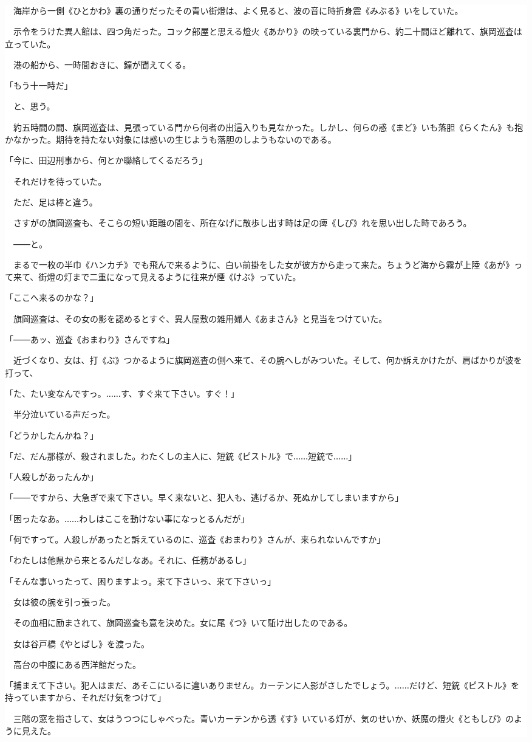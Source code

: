 

　海岸から一側《ひとかわ》裏の通りだったその青い街燈は、よく見ると、波の音に時折身震《みぶる》いをしていた。

　示令をうけた異人館は、四つ角だった。コック部屋と思える燈火《あかり》の映っている裏門から、約二十間ほど離れて、旗岡巡査は立っていた。

　港の船から、一時間おきに、鐘が聞えてくる。

「もう十一時だ」

　と、思う。

　約五時間の間、旗岡巡査は、見張っている門から何者の出這入りも見なかった。しかし、何らの惑《まど》いも落胆《らくたん》も抱かなかった。期待を持たない対象には惑いの生じようも落胆のしようもないのである。

「今に、田辺刑事から、何とか聯絡してくるだろう」

　それだけを待っていた。

　ただ、足は棒と違う。

　さすがの旗岡巡査も、そこらの短い距離の間を、所在なげに散歩し出す時は足の痺《しび》れを思い出した時であろう。

　――と。

　まるで一枚の半巾《ハンカチ》でも飛んで来るように、白い前掛をした女が彼方から走って来た。ちょうど海から霧が上陸《あが》って来て、街燈の灯まで二重になって見えるように往来が煙《けぶ》っていた。

「ここへ来るのかな？」

　旗岡巡査は、その女の影を認めるとすぐ、異人屋敷の雑用婦人《あまさん》と見当をつけていた。

「――あッ、巡査《おまわり》さんですね」

　近づくなり、女は、打《ぶ》つかるように旗岡巡査の側へ来て、その腕へしがみついた。そして、何か訴えかけたが、肩ばかりが波を打って、

「た、たい変なんですっ。……す、すぐ来て下さい。すぐ！」

　半分泣いている声だった。

「どうかしたんかね？」

「だ、だん那様が、殺されました。わたくしの主人に、短銃《ピストル》で……短銃で……」

「人殺しがあったんか」

「――ですから、大急ぎで来て下さい。早く来ないと、犯人も、逃げるか、死ぬかしてしまいますから」

「困ったなあ。……わしはここを動けない事になっとるんだが」

「何ですって。人殺しがあったと訴えているのに、巡査《おまわり》さんが、来られないんですか」

「わたしは他県から来とるんだしなあ。それに、任務があるし」

「そんな事いったって、困りますよっ。来て下さいっ、来て下さいっ」

　女は彼の腕を引っ張った。

　その血相に励まされて、旗岡巡査も意を決めた。女に尾《つ》いて駈け出したのである。

　女は谷戸橋《やとばし》を渡った。

　高台の中腹にある西洋館だった。

「捕まえて下さい。犯人はまだ、あそこにいるに違いありません。カーテンに人影がさしたでしょう。……だけど、短銃《ピストル》を持っていますから、それだけ気をつけて」

　三階の窓を指さして、女はうつつにしゃべった。青いカーテンから透《す》いている灯が、気のせいか、妖魔の燈火《ともしび》のように見えた。
